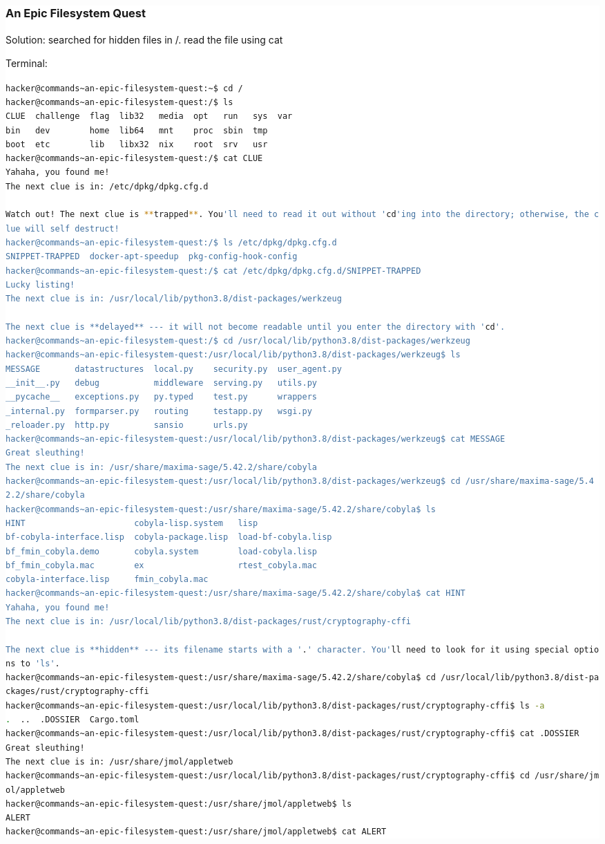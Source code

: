 ### An Epic Filesystem Quest

Solution: searched for hidden files in /. read the file using cat

Terminal: 
```bash
hacker@commands~an-epic-filesystem-quest:~$ cd /
hacker@commands~an-epic-filesystem-quest:/$ ls
CLUE  challenge  flag  lib32   media  opt   run   sys  var
bin   dev        home  lib64   mnt    proc  sbin  tmp
boot  etc        lib   libx32  nix    root  srv   usr
hacker@commands~an-epic-filesystem-quest:/$ cat CLUE
Yahaha, you found me!
The next clue is in: /etc/dpkg/dpkg.cfg.d

Watch out! The next clue is **trapped**. You'll need to read it out without 'cd'ing into the directory; otherwise, the clue will self destruct!
hacker@commands~an-epic-filesystem-quest:/$ ls /etc/dpkg/dpkg.cfg.d
SNIPPET-TRAPPED  docker-apt-speedup  pkg-config-hook-config
hacker@commands~an-epic-filesystem-quest:/$ cat /etc/dpkg/dpkg.cfg.d/SNIPPET-TRAPPED
Lucky listing!
The next clue is in: /usr/local/lib/python3.8/dist-packages/werkzeug

The next clue is **delayed** --- it will not become readable until you enter the directory with 'cd'.
hacker@commands~an-epic-filesystem-quest:/$ cd /usr/local/lib/python3.8/dist-packages/werkzeug
hacker@commands~an-epic-filesystem-quest:/usr/local/lib/python3.8/dist-packages/werkzeug$ ls
MESSAGE       datastructures  local.py    security.py  user_agent.py
__init__.py   debug           middleware  serving.py   utils.py
__pycache__   exceptions.py   py.typed    test.py      wrappers
_internal.py  formparser.py   routing     testapp.py   wsgi.py
_reloader.py  http.py         sansio      urls.py
hacker@commands~an-epic-filesystem-quest:/usr/local/lib/python3.8/dist-packages/werkzeug$ cat MESSAGE
Great sleuthing!
The next clue is in: /usr/share/maxima-sage/5.42.2/share/cobyla
hacker@commands~an-epic-filesystem-quest:/usr/local/lib/python3.8/dist-packages/werkzeug$ cd /usr/share/maxima-sage/5.42.2/share/cobyla
hacker@commands~an-epic-filesystem-quest:/usr/share/maxima-sage/5.42.2/share/cobyla$ ls
HINT                      cobyla-lisp.system   lisp
bf-cobyla-interface.lisp  cobyla-package.lisp  load-bf-cobyla.lisp
bf_fmin_cobyla.demo       cobyla.system        load-cobyla.lisp
bf_fmin_cobyla.mac        ex                   rtest_cobyla.mac
cobyla-interface.lisp     fmin_cobyla.mac
hacker@commands~an-epic-filesystem-quest:/usr/share/maxima-sage/5.42.2/share/cobyla$ cat HINT
Yahaha, you found me!
The next clue is in: /usr/local/lib/python3.8/dist-packages/rust/cryptography-cffi

The next clue is **hidden** --- its filename starts with a '.' character. You'll need to look for it using special options to 'ls'.
hacker@commands~an-epic-filesystem-quest:/usr/share/maxima-sage/5.42.2/share/cobyla$ cd /usr/local/lib/python3.8/dist-packages/rust/cryptography-cffi
hacker@commands~an-epic-filesystem-quest:/usr/local/lib/python3.8/dist-packages/rust/cryptography-cffi$ ls -a
.  ..  .DOSSIER  Cargo.toml
hacker@commands~an-epic-filesystem-quest:/usr/local/lib/python3.8/dist-packages/rust/cryptography-cffi$ cat .DOSSIER
Great sleuthing!
The next clue is in: /usr/share/jmol/appletweb
hacker@commands~an-epic-filesystem-quest:/usr/local/lib/python3.8/dist-packages/rust/cryptography-cffi$ cd /usr/share/jmol/appletweb
hacker@commands~an-epic-filesystem-quest:/usr/share/jmol/appletweb$ ls
ALERT
hacker@commands~an-epic-filesystem-quest:/usr/share/jmol/appletweb$ cat ALERT
```